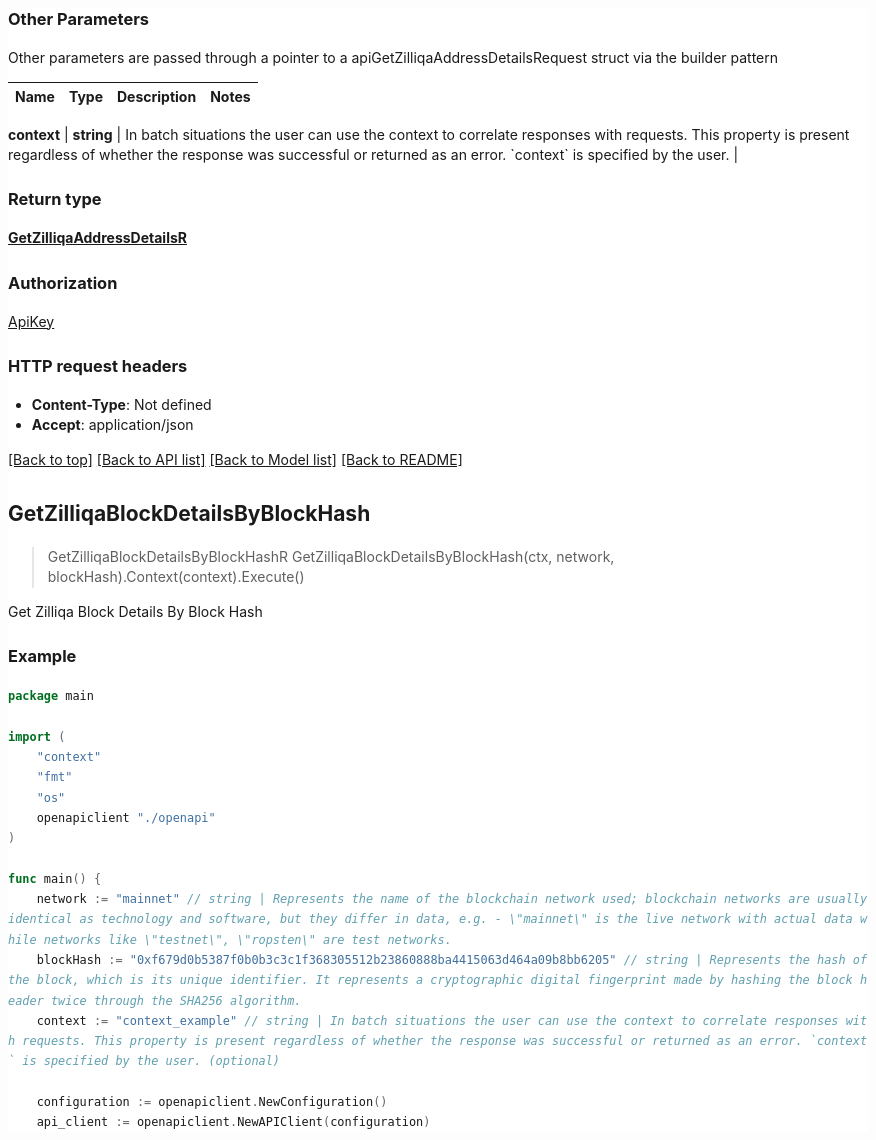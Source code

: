 ### Other Parameters

Other parameters are passed through a pointer to a apiGetZilliqaAddressDetailsRequest struct via the builder pattern


Name | Type | Description  | Notes
------------- | ------------- | ------------- | -------------


 **context** | **string** | In batch situations the user can use the context to correlate responses with requests. This property is present regardless of whether the response was successful or returned as an error. &#x60;context&#x60; is specified by the user. | 

### Return type

[**GetZilliqaAddressDetailsR**](GetZilliqaAddressDetailsR.md)

### Authorization

[ApiKey](../README.md#ApiKey)

### HTTP request headers

- **Content-Type**: Not defined
- **Accept**: application/json

[[Back to top]](#) [[Back to API list]](../README.md#documentation-for-api-endpoints)
[[Back to Model list]](../README.md#documentation-for-models)
[[Back to README]](../README.md)


## GetZilliqaBlockDetailsByBlockHash

> GetZilliqaBlockDetailsByBlockHashR GetZilliqaBlockDetailsByBlockHash(ctx, network, blockHash).Context(context).Execute()

Get Zilliqa Block Details By Block Hash



### Example

```go
package main

import (
    "context"
    "fmt"
    "os"
    openapiclient "./openapi"
)

func main() {
    network := "mainnet" // string | Represents the name of the blockchain network used; blockchain networks are usually identical as technology and software, but they differ in data, e.g. - \"mainnet\" is the live network with actual data while networks like \"testnet\", \"ropsten\" are test networks.
    blockHash := "0xf679d0b5387f0b0b3c3c1f368305512b23860888ba4415063d464a09b8bb6205" // string | Represents the hash of the block, which is its unique identifier. It represents a cryptographic digital fingerprint made by hashing the block header twice through the SHA256 algorithm.
    context := "context_example" // string | In batch situations the user can use the context to correlate responses with requests. This property is present regardless of whether the response was successful or returned as an error. `context` is specified by the user. (optional)

    configuration := openapiclient.NewConfiguration()
    api_client := openapiclient.NewAPIClient(configuration)
```